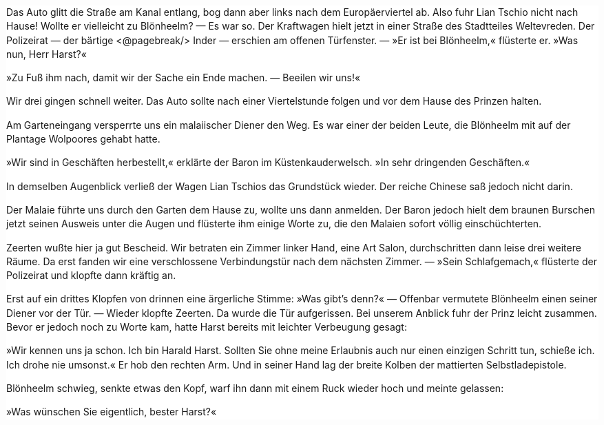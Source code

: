 Das Auto glitt die Straße am Kanal entlang, bog dann
aber links nach dem Europäerviertel ab. Also fuhr Lian
Tschio nicht nach Hause! Wollte er vielleicht zu Blönheelm?
— Es war so. Der Kraftwagen hielt jetzt in einer Straße
des Stadtteiles Weltevreden. Der Polizeirat — der bärtige
<@pagebreak/>
Inder — erschien am offenen Türfenster. — »Er ist bei Blönheelm,«
flüsterte er. »Was nun, Herr Harst?«

»Zu Fuß ihm nach, damit wir der Sache ein Ende machen.
— Beeilen wir uns!«

Wir drei gingen schnell weiter. Das Auto sollte nach einer
Viertelstunde folgen und vor dem Hause des Prinzen
halten.

Am Garteneingang versperrte uns ein malaiischer Diener
den Weg. Es war einer der beiden Leute, die Blönheelm
mit auf der Plantage Wolpoores gehabt hatte.

»Wir sind in Geschäften herbestellt,« erklärte der Baron
im Küstenkauderwelsch. »In sehr dringenden Geschäften.«

In demselben Augenblick verließ der Wagen Lian Tschios
das Grundstück wieder. Der reiche Chinese saß jedoch nicht
darin.

Der Malaie führte uns durch den Garten dem Hause zu,
wollte uns dann anmelden. Der Baron jedoch hielt dem braunen
Burschen jetzt seinen Ausweis unter die Augen und flüsterte
ihm einige Worte zu, die den Malaien sofort völlig einschüchterten.

Zeerten wußte hier ja gut Bescheid. Wir betraten ein
Zimmer linker Hand, eine Art Salon, durchschritten dann
leise drei weitere Räume. Da erst fanden wir eine verschlossene
Verbindungstür nach dem nächsten Zimmer. — »Sein
Schlafgemach,« flüsterte der Polizeirat und klopfte dann
kräftig an.

Erst auf ein drittes Klopfen von drinnen eine ärgerliche
Stimme: »Was gibt’s denn?« — Offenbar vermutete
Blönheelm einen seiner Diener vor der Tür. — Wieder klopfte
Zeerten. Da wurde die Tür aufgerissen. Bei unserem Anblick
fuhr der Prinz leicht zusammen. Bevor er jedoch noch zu
Worte kam, hatte Harst bereits mit leichter Verbeugung gesagt:

»Wir kennen uns ja schon. Ich bin Harald Harst. Sollten
Sie ohne meine Erlaubnis auch nur einen einzigen Schritt
tun, schieße ich. Ich drohe nie umsonst.« Er hob den rechten
Arm. Und in seiner Hand lag der breite Kolben der mattierten
Selbstladepistole.

Blönheelm schwieg, senkte etwas den Kopf, warf ihn
dann mit einem Ruck wieder hoch und meinte gelassen:

»Was wünschen Sie eigentlich, bester Harst?«
